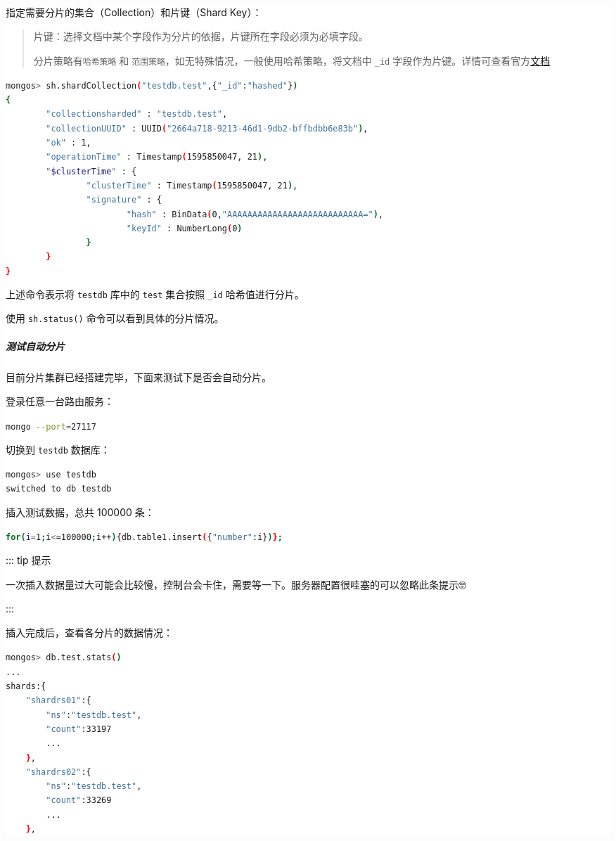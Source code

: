 指定需要分片的集合（Collection）和片键（Shard Key）：

> 片键：选择文档中某个字段作为分片的依据，片键所在字段必须为必填字段。
>
> 分片策略有`哈希策略` 和 `范围策略`，如无特殊情况，一般使用哈希策略，将文档中 `_id` 字段作为片键。详情可查看官方[文档](https://docs.mongodb.com/manual/replication/)

```sh
mongos> sh.shardCollection("testdb.test",{"_id":"hashed"})
{
        "collectionsharded" : "testdb.test",
        "collectionUUID" : UUID("2664a718-9213-46d1-9db2-bffbdbb6e83b"),
        "ok" : 1,
        "operationTime" : Timestamp(1595850047, 21),
        "$clusterTime" : {
                "clusterTime" : Timestamp(1595850047, 21),
                "signature" : {
                        "hash" : BinData(0,"AAAAAAAAAAAAAAAAAAAAAAAAAAA="),
                        "keyId" : NumberLong(0)
                }
        }
}
```

上述命令表示将 `testdb` 库中的 `test` 集合按照 `_id` 哈希值进行分片。

使用 `sh.status()` 命令可以看到具体的分片情况。

##### 测试自动分片

目前分片集群已经搭建完毕，下面来测试下是否会自动分片。

登录任意一台路由服务：

```sh
mongo --port=27117
```

切换到 `testdb` 数据库：

```sh
mongos> use testdb
switched to db testdb
```

插入测试数据，总共 100000 条：

```sh
for(i=1;i<=100000;i++){db.table1.insert({"number":i})};
```

::: tip 提示

一次插入数据量过大可能会比较慢，控制台会卡住，需要等一下。服务器配置很哇塞的可以忽略此条提示🤓

:::

插入完成后，查看各分片的数据情况：

```sh
mongos> db.test.stats()
...
shards:{
	"shardrs01":{
		"ns":"testdb.test",
		"count":33197
		...
	},
	"shardrs02":{
		"ns":"testdb.test",
		"count":33269
		...
	},
```
